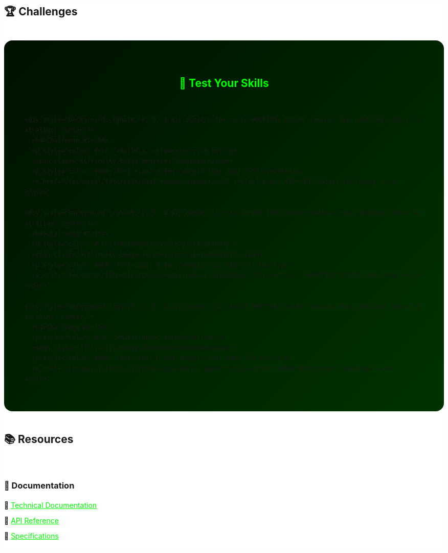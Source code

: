 ## 🏆 Challenges

<div style="background: linear-gradient(135deg, #001100, #003300); border-radius: 16px; padding: 40px; margin: 40px 0;">
  <h2 style="color: #00ff00; text-align: center; margin-bottom: 30px;">🎯 Test Your Skills</h2>
  
  <div style="display: grid; grid-template-columns: repeat(auto-fit, minmax(250px, 1fr)); gap: 20px;">
    
    <div style="background: rgba(0, 0, 0, 0.6); border: 1px solid #00ff00; border-radius: 8px; padding: 20px; text-align: center;">
      <h4>Challenge #1</h4>
      <p style="color: #ccc;">Build a customer service bot</p>
      <span class="difficulty-badge beginner">Beginner</span>
      <p style="color: #888; font-size: 0.9em; margin-top: 10px;">30 minutes</p>
      <a href="/technical/tutorials/challenges/customer-bot" style="color: #00ff00;">Start Challenge →</a>
    </div>
    
    <div style="background: rgba(0, 0, 0, 0.6); border: 1px solid #00ff00; border-radius: 8px; padding: 20px; text-align: center;">
      <h4>Challenge #2</h4>
      <p style="color: #ccc;">Automate invoice processing</p>
      <span class="difficulty-badge intermediate">Intermediate</span>
      <p style="color: #888; font-size: 0.9em; margin-top: 10px;">1 hour</p>
      <a href="/technical/tutorials/challenges/invoice-automation" style="color: #00ff00;">Start Challenge →</a>
    </div>
    
    <div style="background: rgba(0, 0, 0, 0.6); border: 1px solid #00ff00; border-radius: 8px; padding: 20px; text-align: center;">
      <h4>Challenge #3</h4>
      <p style="color: #ccc;">Multi-agent orchestration</p>
      <span class="difficulty-badge advanced">Advanced</span>
      <p style="color: #888; font-size: 0.9em; margin-top: 10px;">2 hours</p>
      <a href="/technical/tutorials/challenges/multi-agent" style="color: #00ff00;">Start Challenge →</a>
    </div>
    
  </div>
</div>

## 📚 Resources

<div style="display: grid; grid-template-columns: repeat(auto-fit, minmax(280px, 1fr)); gap: 30px; margin: 40px 0;">
  
  <div class="tutorial-card">
    <h3>📖 Documentation</h3>
    <ul style="list-style: none; padding: 0;">
      <li style="margin: 10px 0;">📄 <a href="/technical/" style="color: #00ff00;">Technical Documentation</a></li>
      <li style="margin: 10px 0;">📄 <a href="/technical/developers/" style="color: #00ff00;">API Reference</a></li>
      <li style="margin: 10px 0;">📄 <a href="/specs" style="color: #00ff00;">Specifications</a></li>
    </ul>
  </div>
  